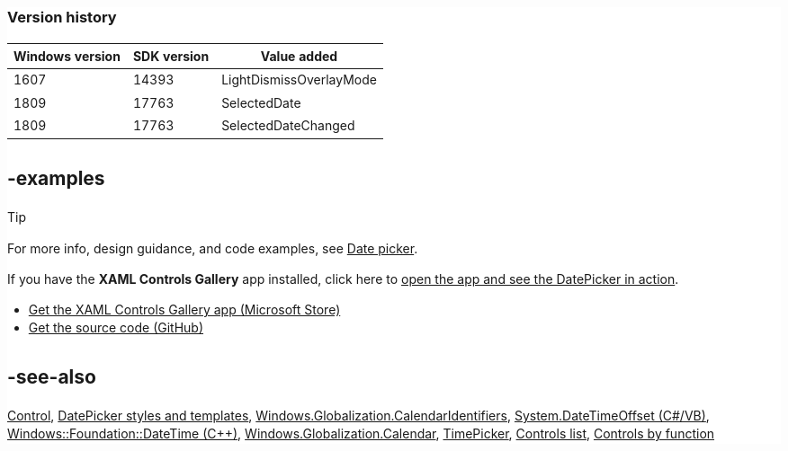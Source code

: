 ### Version history

| Windows version | SDK version | Value added |
| -- | -- | -- |
| 1607 | 14393 | LightDismissOverlayMode |
| 1809 | 17763 | SelectedDate |
| 1809 | 17763 | SelectedDateChanged |

## -examples

> [!TIP]
> For more info, design guidance, and code examples, see [Date picker](/windows/uwp/design/controls-and-patterns/date-picker).
>
> If you have the **XAML Controls Gallery** app installed, click here to [open the app and see the DatePicker in action](xamlcontrolsgallery:/item/DatePicker).
> + [Get the XAML Controls Gallery app (Microsoft Store)](https://www.microsoft.com/store/productId/9MSVH128X2ZT)
> + [Get the source code (GitHub)](https://github.com/Microsoft/Xaml-Controls-Gallery)

## -see-also
[Control](control.md), [DatePicker styles and templates](/windows/uwp/design/controls-and-patterns/xaml-styles), [Windows.Globalization.CalendarIdentifiers](../windows.globalization/calendaridentifiers.md), [System.DateTimeOffset (C#/VB)](/dotnet/api/system.datetimeoffset?redirectedfrom=MSDN), [Windows::Foundation::DateTime (C++)](/windows/desktop/api/windows.foundation/ns-windows-foundation-datetime), [Windows.Globalization.Calendar](../windows.globalization/calendar.md), [TimePicker](timepicker.md), [Controls list](/windows/uwp/design/controls-and-patterns/), [Controls by function](/windows/uwp/controls-and-patterns/controls-by-function)
